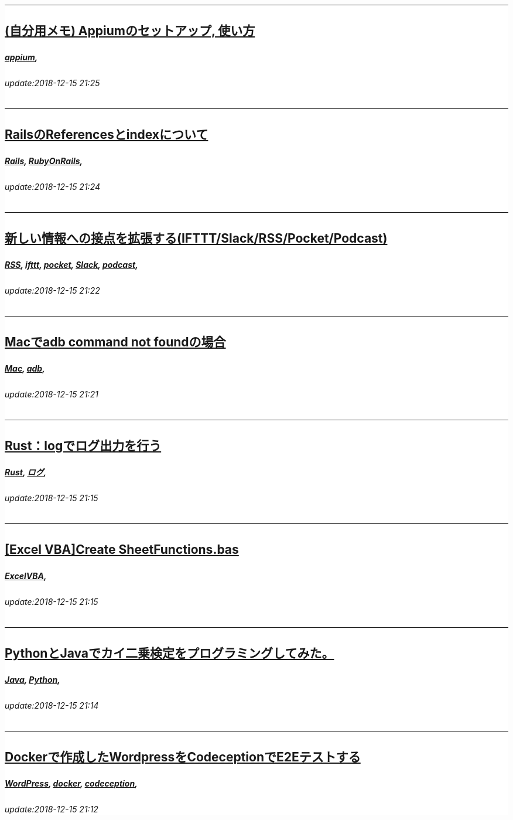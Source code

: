 
---
## [(自分用メモ) Appiumのセットアップ, 使い方](https://qiita.com/atsushi0521/items/660a3ac74cb4b7d734f5)
##### [appium](https://qiita.com/tags/appium), 
###### update:2018-12-15 21:25
---
## [RailsのReferencesとindexについて](https://qiita.com/sibakenY/items/34e8068ea85301ad8d89)
##### [Rails](https://qiita.com/tags/Rails), [RubyOnRails](https://qiita.com/tags/RubyOnRails), 
###### update:2018-12-15 21:24
---
## [新しい情報への接点を拡張する(IFTTT/Slack/RSS/Pocket/Podcast)](https://qiita.com/will_meaning/items/f1ea0fa34d42c08f0516)
##### [RSS](https://qiita.com/tags/RSS), [ifttt](https://qiita.com/tags/ifttt), [pocket](https://qiita.com/tags/pocket), [Slack](https://qiita.com/tags/Slack), [podcast](https://qiita.com/tags/podcast), 
###### update:2018-12-15 21:22
---
## [Macでadb command not foundの場合](https://qiita.com/sakyoyuto/items/08fc4bb348e0fdfec248)
##### [Mac](https://qiita.com/tags/Mac), [adb](https://qiita.com/tags/adb), 
###### update:2018-12-15 21:21
---
## [Rust：logでログ出力を行う](https://qiita.com/fujitayy/items/590145c0f4b4e7d06de7)
##### [Rust](https://qiita.com/tags/Rust), [ログ](https://qiita.com/tags/ログ), 
###### update:2018-12-15 21:15
---
## [[Excel VBA]Create SheetFunctions.bas](https://qiita.com/maructy/items/ccd6a38c6490be514add)
##### [ExcelVBA](https://qiita.com/tags/ExcelVBA), 
###### update:2018-12-15 21:15
---
## [PythonとJavaでカイ二乗検定をプログラミングしてみた。](https://qiita.com/moco_chan/items/8faf06801ec6ddf99220)
##### [Java](https://qiita.com/tags/Java), [Python](https://qiita.com/tags/Python), 
###### update:2018-12-15 21:14
---
## [Dockerで作成したWordpressをCodeceptionでE2Eテストする](https://qiita.com/ProjectEuropa/items/9a744941bcfa49160ad5)
##### [WordPress](https://qiita.com/tags/WordPress), [docker](https://qiita.com/tags/docker), [codeception](https://qiita.com/tags/codeception), 
###### update:2018-12-15 21:12